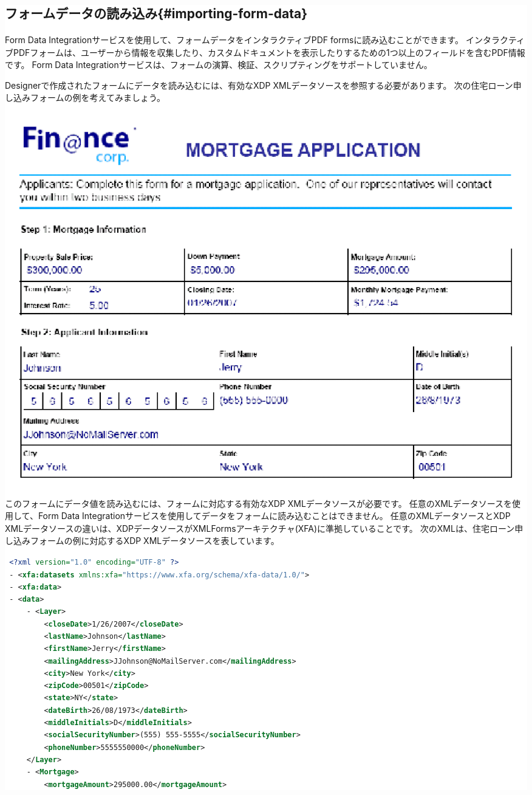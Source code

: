 ## フォームデータの読み込み{#importing-form-data}

Form Data Integrationサービスを使用して、フォームデータをインタラクティブPDF formsに読み込むことができます。 インタラクティブPDFフォームは、ユーザーから情報を収集したり、カスタムドキュメントを表示したりするための1つ以上のフィールドを含むPDF情報です。 Form Data Integrationサービスは、フォームの演算、検証、スクリプティングをサポートしていません。

Designerで作成されたフォームにデータを読み込むには、有効なXDP XMLデータソースを参照する必要があります。 次の住宅ローン申し込みフォームの例を考えてみましょう。

![ie_ie_loanformdata](assets/ie_ie_loanformdata.png)

このフォームにデータ値を読み込むには、フォームに対応する有効なXDP XMLデータソースが必要です。 任意のXMLデータソースを使用して、Form Data Integrationサービスを使用してデータをフォームに読み込むことはできません。 任意のXMLデータソースとXDP XMLデータソースの違いは、XDPデータソースがXMLFormsアーキテクチャ(XFA)に準拠していることです。 次のXMLは、住宅ローン申し込みフォームの例に対応するXDP XMLデータソースを表しています。

```xml
 <?xml version="1.0" encoding="UTF-8" ?>
 - <xfa:datasets xmlns:xfa="https://www.xfa.org/schema/xfa-data/1.0/">
 - <xfa:data>
 - <data>
     - <Layer>
         <closeDate>1/26/2007</closeDate>
         <lastName>Johnson</lastName>
         <firstName>Jerry</firstName>
         <mailingAddress>JJohnson@NoMailServer.com</mailingAddress>
         <city>New York</city>
         <zipCode>00501</zipCode>
         <state>NY</state>
         <dateBirth>26/08/1973</dateBirth>
         <middleInitials>D</middleInitials>
         <socialSecurityNumber>(555) 555-5555</socialSecurityNumber>
         <phoneNumber>5555550000</phoneNumber>
     </Layer>
     - <Mortgage>
         <mortgageAmount>295000.00</mortgageAmount>
```
